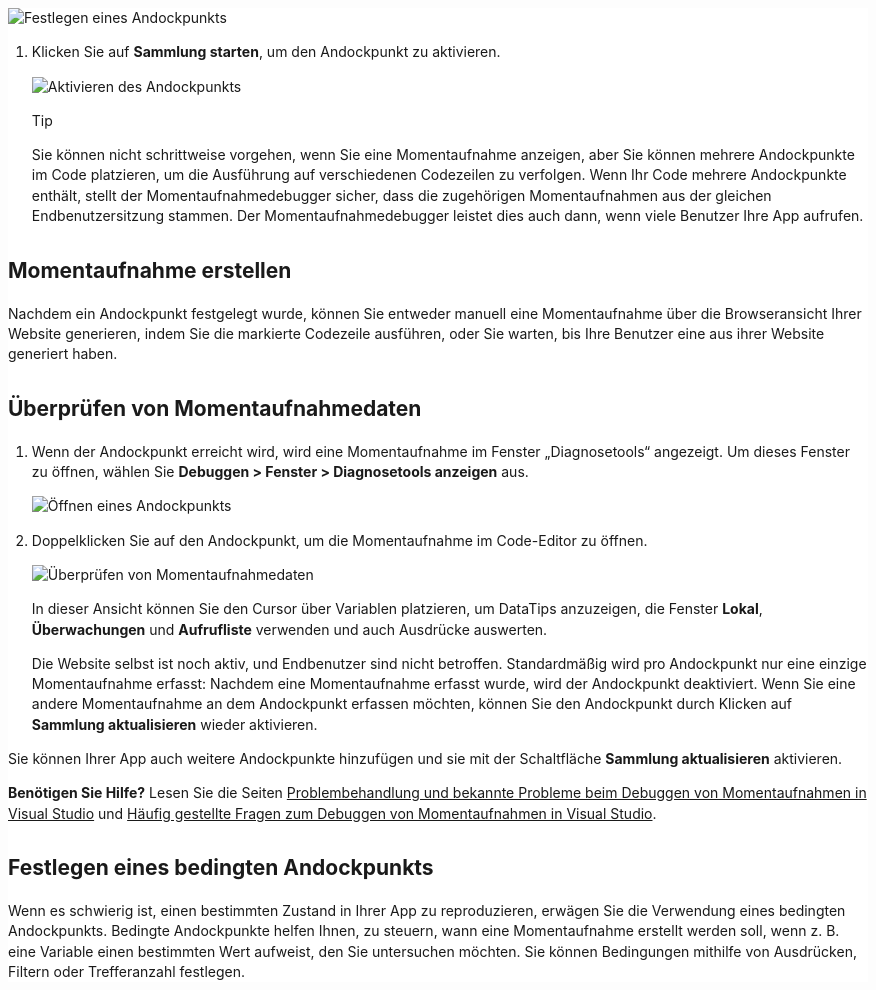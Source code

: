    ![Festlegen eines Andockpunkts](../debugger/media/snapshot-set-snappoint.png)

1. Klicken Sie auf **Sammlung starten**, um den Andockpunkt zu aktivieren.

   ![Aktivieren des Andockpunkts](../debugger/media/snapshot-start-collection.png)

    > [!TIP]
    > Sie können nicht schrittweise vorgehen, wenn Sie eine Momentaufnahme anzeigen, aber Sie können mehrere Andockpunkte im Code platzieren, um die Ausführung auf verschiedenen Codezeilen zu verfolgen. Wenn Ihr Code mehrere Andockpunkte enthält, stellt der Momentaufnahmedebugger sicher, dass die zugehörigen Momentaufnahmen aus der gleichen Endbenutzersitzung stammen. Der Momentaufnahmedebugger leistet dies auch dann, wenn viele Benutzer Ihre App aufrufen.

## <a name="take-a-snapshot"></a>Momentaufnahme erstellen

Nachdem ein Andockpunkt festgelegt wurde, können Sie entweder manuell eine Momentaufnahme über die Browseransicht Ihrer Website generieren, indem Sie die markierte Codezeile ausführen, oder Sie warten, bis Ihre Benutzer eine aus ihrer Website generiert haben.

## <a name="inspect-snapshot-data"></a>Überprüfen von Momentaufnahmedaten

1. Wenn der Andockpunkt erreicht wird, wird eine Momentaufnahme im Fenster „Diagnosetools“ angezeigt. Um dieses Fenster zu öffnen, wählen Sie **Debuggen > Fenster > Diagnosetools anzeigen** aus.

    ![Öffnen eines Andockpunkts](../debugger/media/snapshot-diagsession-window.png)

1. Doppelklicken Sie auf den Andockpunkt, um die Momentaufnahme im Code-Editor zu öffnen.

    ![Überprüfen von Momentaufnahmedaten](../debugger/media/snapshot-inspect-data.png)

    In dieser Ansicht können Sie den Cursor über Variablen platzieren, um DataTips anzuzeigen, die Fenster **Lokal**, **Überwachungen** und **Aufrufliste** verwenden und auch Ausdrücke auswerten.

    Die Website selbst ist noch aktiv, und Endbenutzer sind nicht betroffen. Standardmäßig wird pro Andockpunkt nur eine einzige Momentaufnahme erfasst: Nachdem eine Momentaufnahme erfasst wurde, wird der Andockpunkt deaktiviert. Wenn Sie eine andere Momentaufnahme an dem Andockpunkt erfassen möchten, können Sie den Andockpunkt durch Klicken auf **Sammlung aktualisieren** wieder aktivieren.

Sie können Ihrer App auch weitere Andockpunkte hinzufügen und sie mit der Schaltfläche **Sammlung aktualisieren** aktivieren.

**Benötigen Sie Hilfe?** Lesen Sie die Seiten [Problembehandlung und bekannte Probleme beim Debuggen von Momentaufnahmen in Visual Studio](../debugger/debug-live-azure-apps-troubleshooting.md) und [Häufig gestellte Fragen zum Debuggen von Momentaufnahmen in Visual Studio](../debugger/debug-live-azure-apps-faq.md).

## <a name="set-a-conditional-snappoint"></a>Festlegen eines bedingten Andockpunkts

Wenn es schwierig ist, einen bestimmten Zustand in Ihrer App zu reproduzieren, erwägen Sie die Verwendung eines bedingten Andockpunkts. Bedingte Andockpunkte helfen Ihnen, zu steuern, wann eine Momentaufnahme erstellt werden soll, wenn z. B. eine Variable einen bestimmten Wert aufweist, den Sie untersuchen möchten. Sie können Bedingungen mithilfe von Ausdrücken, Filtern oder Trefferanzahl festlegen.
